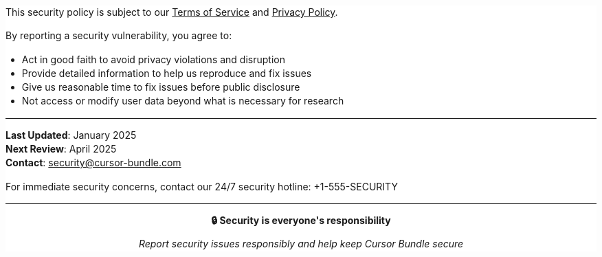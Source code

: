 This security policy is subject to our [Terms of Service](./TERMS.md) and [Privacy Policy](./PRIVACY.md). 

By reporting a security vulnerability, you agree to:
- Act in good faith to avoid privacy violations and disruption
- Provide detailed information to help us reproduce and fix issues
- Give us reasonable time to fix issues before public disclosure
- Not access or modify user data beyond what is necessary for research

---

**Last Updated**: January 2025  
**Next Review**: April 2025  
**Contact**: security@cursor-bundle.com  

For immediate security concerns, contact our 24/7 security hotline: +1-555-SECURITY

---

<div align="center">

**🔒 Security is everyone's responsibility**

*Report security issues responsibly and help keep Cursor Bundle secure*

</div>